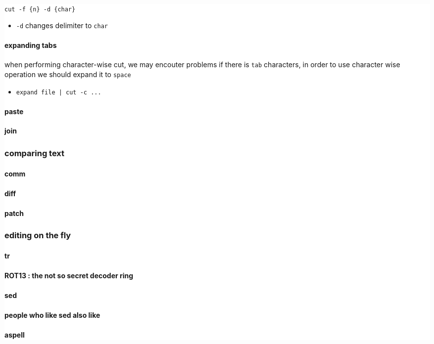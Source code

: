 ```=
cut -f {n} -d {char}
```
* `-d` changes delimiter to `char`

#### expanding tabs
when performing character-wise cut, we may encouter problems if there is `tab` characters, in order to use character wise operation we should expand it to `space`
* `expand file | cut -c ...`

#### paste
#### join
### comparing text
#### comm
#### diff
#### patch
### editing on the fly
#### tr
#### ROT13 : the not so secret decoder ring
#### sed
#### people who like sed also like
#### aspell

